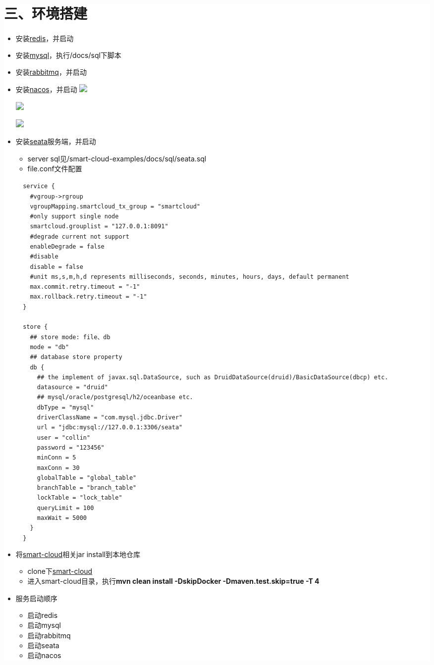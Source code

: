 # 三、环境搭建
- 安装[redis](https://github.com/microsoftarchive/redis/releases)，并启动
- 安装[mysql](https://www.mysql.com/downloads/)，执行/docs/sql下脚本
- 安装[rabbitmq](https://www.rabbitmq.com)，并启动
- 安装[nacos](https://github.com/alibaba/nacos/releases)，并启动
  ![](docs/images/nacos_config_list.png)

  ![](docs/images/nacos_config_detail.png)

  ![](docs/images/nacos_sentinel_config.png)
- 安装[seata](https://github.com/seata/seata/releases/tag/v1.4.0)服务端，并启动
  - server sql见/smart-cloud-examples/docs/sql/seata.sql
  - file.conf文件配置
  ```
    service {
      #vgroup->rgroup
      vgroupMapping.smartcloud_tx_group = "smartcloud"
      #only support single node
      smartcloud.grouplist = "127.0.0.1:8091"
      #degrade current not support
      enableDegrade = false
      #disable
      disable = false
      #unit ms,s,m,h,d represents milliseconds, seconds, minutes, hours, days, default permanent
      max.commit.retry.timeout = "-1"
      max.rollback.retry.timeout = "-1"
    }
	
    store {
      ## store mode: file、db
      mode = "db"
      ## database store property
      db {
        ## the implement of javax.sql.DataSource, such as DruidDataSource(druid)/BasicDataSource(dbcp) etc.
        datasource = "druid"
        ## mysql/oracle/postgresql/h2/oceanbase etc.
        dbType = "mysql"
        driverClassName = "com.mysql.jdbc.Driver"
        url = "jdbc:mysql://127.0.0.1:3306/seata"
        user = "collin"
        password = "123456"
        minConn = 5
        maxConn = 30
        globalTable = "global_table"
        branchTable = "branch_table"
        lockTable = "lock_table"
        queryLimit = 100
        maxWait = 5000
      }
    }
  ```
- 将[smart-cloud](https://github.com/smart-cloud/smart-cloud)相关jar install到本地仓库
  - clone下[smart-cloud](https://github.com/smart-cloud/smart-cloud)
  - 进入smart-cloud目录，执行**mvn clean install -DskipDocker -Dmaven.test.skip=true -T 4**
- 服务启动顺序
  - 启动redis
  - 启动mysql
  - 启动rabbitmq
  - 启动seata
  - 启动nacos